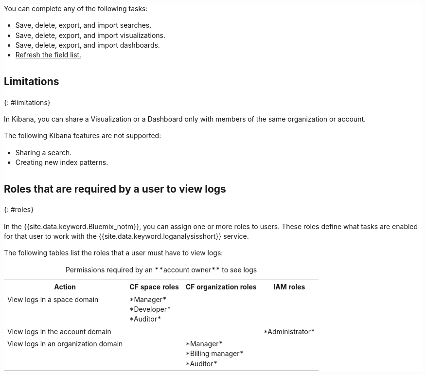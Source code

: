 You can complete any of the following tasks:

* Save, delete, export, and import searches. 
* Save, delete, export, and import visualizations.
* Save, delete, export, and import dashboards.
* [Refresh the field list.](/docs/services/CloudLogAnalysis/kibana?topic=cloudloganalysis-analize_logs_interactively#discover_view_reload_fields)

## Limitations
{: #limitations}

In Kibana, you can share a Visualization or a Dashboard only with members of the same organization or account.

The following Kibana features are not supported:

* Sharing a search.
* Creating new index patterns. 


## Roles that are required by a user to view logs
{: #roles}

In the {{site.data.keyword.Bluemix_notm}}, you can assign one or more roles to users. These roles define what tasks are enabled for that user to work with the {{site.data.keyword.loganalysisshort}} service. 

The following tables list the roles that a user must have to view logs:

<table>
  <caption>Permissions required by an **account owner** to see logs</caption>
  <tr>
    <th>Action</th>
	<th>CF space roles</th>
	<th>CF organization roles</th>
	<th>IAM roles</th>
  </tr>
  <tr>
    <td>View logs in a space domain</td>
	<td>*Manager* </br>*Developer* </br>*Auditor*</td>
	<td></td>
	<td></td>
  </tr>
  <tr>
    <td>View logs in the account domain</td>
	<td></td>
	<td></td>
	<td>*Administrator*</td>
  </tr>
  <tr>
    <td>View logs in an organization domain</td>
	<td></td>
	<td>*Manager* </br>*Billing manager*  </br>*Auditor*</td>
	<td></td>
  </tr>
</table>
